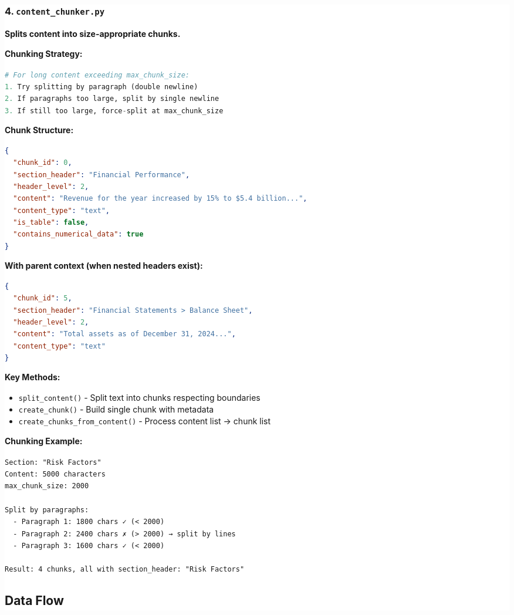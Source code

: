 ### 4. `content_chunker.py`
**Splits content into size-appropriate chunks.**

**Chunking Strategy:**
```python
# For long content exceeding max_chunk_size:
1. Try splitting by paragraph (double newline)
2. If paragraphs too large, split by single newline
3. If still too large, force-split at max_chunk_size
```

**Chunk Structure:**
```json
{
  "chunk_id": 0,
  "section_header": "Financial Performance",
  "header_level": 2,
  "content": "Revenue for the year increased by 15% to $5.4 billion...",
  "content_type": "text",
  "is_table": false,
  "contains_numerical_data": true
}
```

**With parent context (when nested headers exist):**
```json
{
  "chunk_id": 5,
  "section_header": "Financial Statements > Balance Sheet",
  "header_level": 2,
  "content": "Total assets as of December 31, 2024...",
  "content_type": "text"
}
```

**Key Methods:**
- `split_content()` - Split text into chunks respecting boundaries
- `create_chunk()` - Build single chunk with metadata
- `create_chunks_from_content()` - Process content list → chunk list

**Chunking Example:**
```
Section: "Risk Factors"
Content: 5000 characters
max_chunk_size: 2000

Split by paragraphs:
  - Paragraph 1: 1800 chars ✓ (< 2000)
  - Paragraph 2: 2400 chars ✗ (> 2000) → split by lines
  - Paragraph 3: 1600 chars ✓ (< 2000)

Result: 4 chunks, all with section_header: "Risk Factors"
```

## Data Flow
